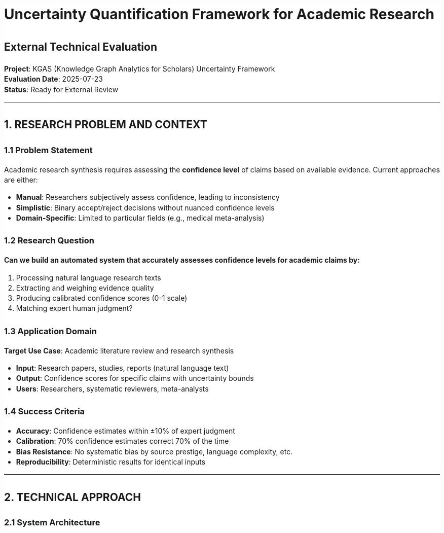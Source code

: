 # Uncertainty Quantification Framework for Academic Research
## External Technical Evaluation

**Project**: KGAS (Knowledge Graph Analytics for Scholars) Uncertainty Framework  
**Evaluation Date**: 2025-07-23  
**Status**: Ready for External Review  

---

## 1. RESEARCH PROBLEM AND CONTEXT

### 1.1 Problem Statement

Academic research synthesis requires assessing the **confidence level** of claims based on available evidence. Current approaches are either:
- **Manual**: Researchers subjectively assess confidence, leading to inconsistency
- **Simplistic**: Binary accept/reject decisions without nuanced confidence levels
- **Domain-Specific**: Limited to particular fields (e.g., medical meta-analysis)

### 1.2 Research Question

**Can we build an automated system that accurately assesses confidence levels for academic claims by:**
1. Processing natural language research texts
2. Extracting and weighing evidence quality
3. Producing calibrated confidence scores (0-1 scale)
4. Matching expert human judgment?

### 1.3 Application Domain

**Target Use Case**: Academic literature review and research synthesis
- **Input**: Research papers, studies, reports (natural language text)
- **Output**: Confidence scores for specific claims with uncertainty bounds
- **Users**: Researchers, systematic reviewers, meta-analysts

### 1.4 Success Criteria

- **Accuracy**: Confidence estimates within ±10% of expert judgment
- **Calibration**: 70% confidence estimates correct 70% of the time
- **Bias Resistance**: No systematic bias by source prestige, language complexity, etc.
- **Reproducibility**: Deterministic results for identical inputs

---

## 2. TECHNICAL APPROACH

### 2.1 System Architecture
